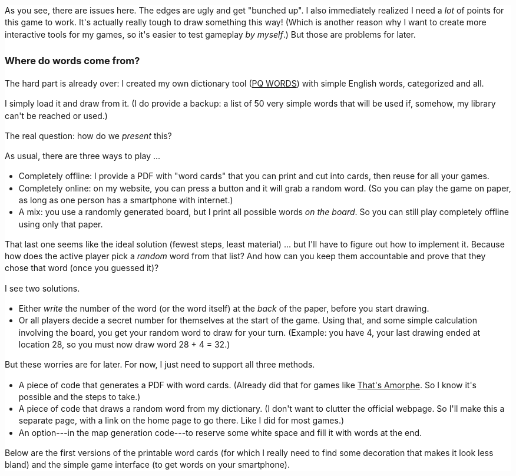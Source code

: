 As you see, there are issues here. The edges are ugly and get "bunched up". I also immediately realized I need a _lot_ of points for this game to work. It's actually really tough to draw something this way! (Which is another reason why I want to create more interactive tools for my games, so it's easier to test gameplay _by myself_.) But those are problems for later.

### Where do words come from?

The hard part is already over: I created my own dictionary tool ([PQ WORDS](https://github.com/pandaqi/pq-words)) with simple English words, categorized and all.

I simply load it and draw from it. (I do provide a backup: a list of 50 very simple words that will be used if, somehow, my library can't be reached or used.)

The real question: how do we _present_ this?

As usual, there are three ways to play ...

* Completely offline: I provide a PDF with "word cards" that you can print and cut into cards, then reuse for all your games.
* Completely online: on my website, you can press a button and it will grab a random word. (So you can play the game on paper, as long as one person has a smartphone with internet.)
* A mix: you use a randomly generated board, but I print all possible words _on the board_. So you can still play completely offline using only that paper.

That last one seems like the ideal solution (fewest steps, least material) ... but I'll have to figure out how to implement it. Because how does the active player pick a _random_ word from that list? And how can you keep them accountable and prove that they chose that word (once you guessed it)?

I see two solutions.

* Either _write_ the number of the word (or the word itself) at the _back_ of the paper, before you start drawing.
* Or all players decide a secret number for themselves at the start of the game. Using that, and some simple calculation involving the board, you get your random word to draw for your turn. (Example: you have 4, your last drawing ended at location 28, so you must now draw word 28 + 4 = 32.)

But these worries are for later. For now, I just need to support all three methods.

* A piece of code that generates a PDF with word cards. (Already did that for games like [That's Amorphe](https://pandaqi.com/thats-amorphe). So I know it's possible and the steps to take.)
* A piece of code that draws a random word from my dictionary. (I don't want to clutter the official webpage. So I'll make this a separate page, with a link on the home page to go there. Like I did for most games.)
* An option---in the map generation code---to reserve some white space and fill it with words at the end.

Below are the first versions of the printable word cards (for which I really need to find some decoration that makes it look less bland) and the simple game interface (to get words on your smartphone).
